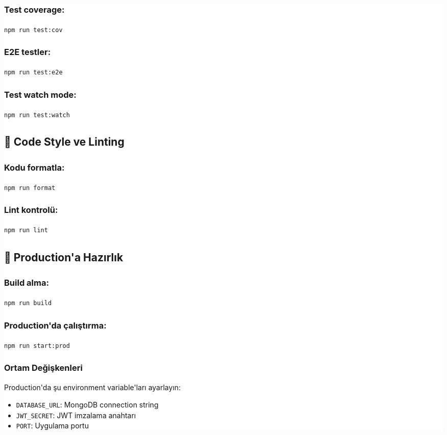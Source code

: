 ### Test coverage:
```bash
npm run test:cov
```

### E2E testler:
```bash
npm run test:e2e
```

### Test watch mode:
```bash
npm run test:watch
```

## 🎨 Code Style ve Linting

### Kodu formatla:
```bash
npm run format
```

### Lint kontrolü:
```bash
npm run lint
```

## 🚀 Production'a Hazırlık

### Build alma:
```bash
npm run build
```

### Production'da çalıştırma:
```bash
npm run start:prod
```

### Ortam Değişkenleri
Production'da şu environment variable'ları ayarlayın:
- `DATABASE_URL`: MongoDB connection string
- `JWT_SECRET`: JWT imzalama anahtarı
- `PORT`: Uygulama portu
